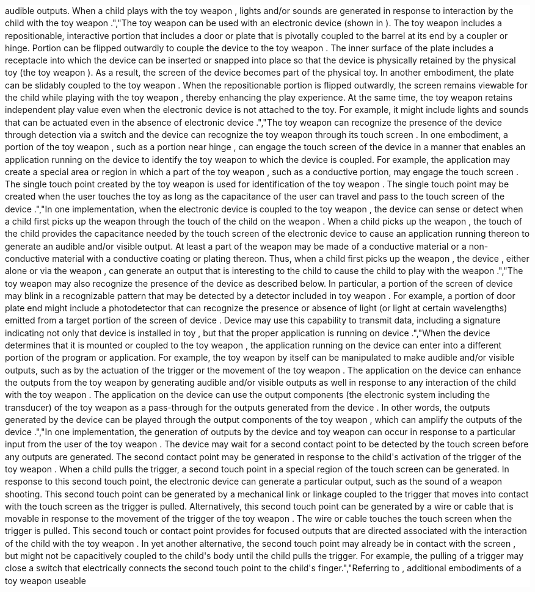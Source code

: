 audible outputs. When a child plays with the toy weapon , lights and\/or sounds are generated in response to interaction by the child with the toy weapon .","The toy weapon  can be used with an electronic device  (shown in ). The toy weapon  includes a repositionable, interactive portion  that includes a door or plate  that is pivotally coupled to the barrel  at its end  by a coupler or hinge. Portion  can be flipped outwardly to couple the device  to the toy weapon . The inner surface of the plate  includes a receptacle into which the device  can be inserted or snapped into place so that the device  is physically retained by the physical toy (the toy weapon ). As a result, the screen  of the device  becomes part of the physical toy. In another embodiment, the plate  can be slidably coupled to the toy weapon . When the repositionable portion  is flipped outwardly, the screen  remains viewable for the child while playing with the toy weapon , thereby enhancing the play experience. At the same time, the toy weapon  retains independent play value even when the electronic device  is not attached to the toy. For example, it might include lights and sounds that can be actuated even in the absence of electronic device .","The toy weapon  can recognize the presence of the device  through detection via a switch and the device  can recognize the toy weapon  through its touch screen . In one embodiment, a portion of the toy weapon , such as a portion near hinge , can engage the touch screen  of the device  in a manner that enables an application running on the device  to identify the toy weapon  to which the device  is coupled. For example, the application may create a special area or region in which a part of the toy weapon , such as a conductive portion, may engage the touch screen . The single touch point created by the toy weapon  is used for identification of the toy weapon . The single touch point may be created when the user touches the toy as long as the capacitance of the user can travel and pass to the touch screen  of the device .","In one implementation, when the electronic device  is coupled to the toy weapon , the device  can sense or detect when a child first picks up the weapon  through the touch of the child on the weapon . When a child picks up the weapon , the touch of the child provides the capacitance needed by the touch screen of the electronic device  to cause an application running thereon to generate an audible and\/or visible output. At least a part of the weapon  may be made of a conductive material or a non-conductive material with a conductive coating or plating thereon. Thus, when a child first picks up the weapon , the device , either alone or via the weapon , can generate an output that is interesting to the child to cause the child to play with the weapon .","The toy weapon  may also recognize the presence of the device  as described below. In particular, a portion of the screen of device  may blink in a recognizable pattern that may be detected by a detector included in toy weapon . For example, a portion of door plate end  might include a photodetector that can recognize the presence or absence of light (or light at certain wavelengths) emitted from a target portion of the screen of device . Device  may use this capability to transmit data, including a signature indicating not only that device  is installed in toy , but that the proper application is running on device .","When the device  determines that it is mounted or coupled to the toy weapon , the application running on the device  can enter into a different portion of the program or application. For example, the toy weapon  by itself can be manipulated to make audible and\/or visible outputs, such as by the actuation of the trigger  or the movement of the toy weapon . The application on the device  can enhance the outputs from the toy weapon  by generating audible and\/or visible outputs as well in response to any interaction of the child with the toy weapon . The application on the device  can use the output components (the electronic system including the transducer) of the toy weapon  as a pass-through for the outputs generated from the device . In other words, the outputs generated by the device  can be played through the output components of the toy weapon , which can amplify the outputs of the device .","In one implementation, the generation of outputs by the device  and toy weapon  can occur in response to a particular input from the user of the toy weapon . The device  may wait for a second contact point to be detected by the touch screen  before any outputs are generated. The second contact point may be generated in response to the child's activation of the trigger of the toy weapon . When a child pulls the trigger, a second touch point in a special region of the touch screen  can be generated. In response to this second touch point, the electronic device  can generate a particular output, such as the sound of a weapon shooting. This second touch point can be generated by a mechanical link or linkage coupled to the trigger that moves into contact with the touch screen  as the trigger is pulled. Alternatively, this second touch point can be generated by a wire or cable that is movable in response to the movement of the trigger of the toy weapon . The wire or cable touches the touch screen  when the trigger is pulled. This second touch or contact point provides for focused outputs that are directed associated with the interaction of the child with the toy weapon . In yet another alternative, the second touch point may already be in contact with the screen , but might not be capacitively coupled to the child's body until the child pulls the trigger. For example, the pulling of a trigger may close a switch that electrically connects the second touch point to the child's finger.","Referring to , additional embodiments of a toy weapon useable